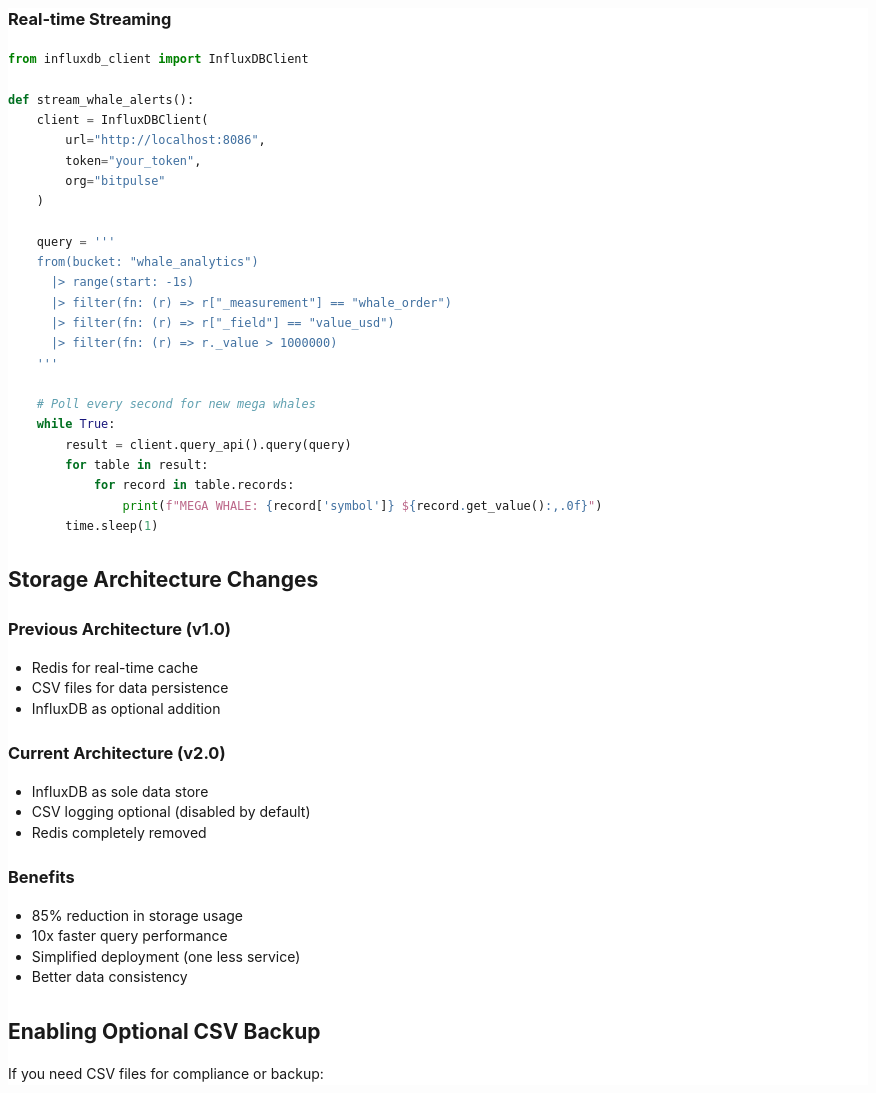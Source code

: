 ### Real-time Streaming

```python
from influxdb_client import InfluxDBClient

def stream_whale_alerts():
    client = InfluxDBClient(
        url="http://localhost:8086",
        token="your_token",
        org="bitpulse"
    )
    
    query = '''
    from(bucket: "whale_analytics")
      |> range(start: -1s)
      |> filter(fn: (r) => r["_measurement"] == "whale_order")
      |> filter(fn: (r) => r["_field"] == "value_usd")
      |> filter(fn: (r) => r._value > 1000000)
    '''
    
    # Poll every second for new mega whales
    while True:
        result = client.query_api().query(query)
        for table in result:
            for record in table.records:
                print(f"MEGA WHALE: {record['symbol']} ${record.get_value():,.0f}")
        time.sleep(1)
```

## Storage Architecture Changes

### Previous Architecture (v1.0)
- Redis for real-time cache
- CSV files for data persistence
- InfluxDB as optional addition

### Current Architecture (v2.0)
- InfluxDB as sole data store
- CSV logging optional (disabled by default)
- Redis completely removed

### Benefits
- 85% reduction in storage usage
- 10x faster query performance
- Simplified deployment (one less service)
- Better data consistency

## Enabling Optional CSV Backup

If you need CSV files for compliance or backup:
